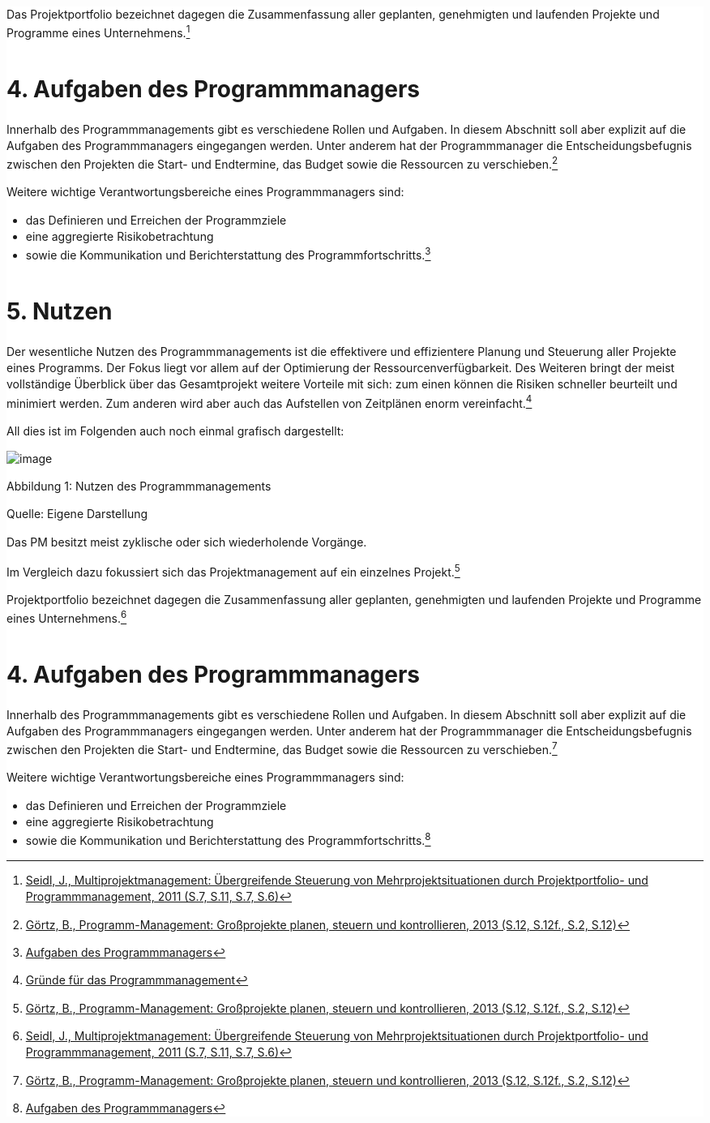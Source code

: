 Das Projektportfolio bezeichnet dagegen die Zusammenfassung aller geplanten, genehmigten und laufenden Projekte und Programme eines Unternehmens.[^1]


# 4. Aufgaben des Programmmanagers

Innerhalb des Programmmanagements gibt es verschiedene Rollen und Aufgaben. In diesem Abschnitt soll aber explizit auf die Aufgaben des Programmmanagers eingegangen werden.
Unter anderem hat der Programmmanager die Entscheidungsbefugnis zwischen den Projekten die Start- und Endtermine, das Budget sowie die Ressourcen zu verschieben.[^4] 

Weitere wichtige Verantwortungsbereiche eines Programmmanagers sind:

-	das Definieren und Erreichen der Programmziele
-	eine aggregierte Risikobetrachtung
-	sowie die Kommunikation und Berichterstattung des Programmfortschritts.[^5]


# 5. Nutzen

Der wesentliche Nutzen des Programmmanagements ist die effektivere und effizientere Planung und Steuerung aller Projekte eines Programms. Der Fokus liegt vor allem auf der Optimierung der Ressourcenverfügbarkeit. Des Weiteren bringt der meist vollständige Überblick über das Gesamtprojekt weitere Vorteile mit sich: zum einen können die Risiken schneller beurteilt und minimiert werden. Zum anderen wird aber auch das Aufstellen von Zeitplänen enorm vereinfacht.[^6]

All dies ist im Folgenden auch noch einmal grafisch dargestellt:

<img width="463" alt="image" src="https://user-images.githubusercontent.com/92787078/142223425-9181f238-a35a-4bff-81e0-d61c49513f95.png">

Abbildung 1: Nutzen des Programmmanagements

Quelle: Eigene Darstellung

Das PM besitzt meist zyklische oder sich wiederholende Vorgänge. 

Im Vergleich dazu fokussiert sich das Projektmanagement auf ein einzelnes Projekt.[^4] 

Projektportfolio bezeichnet dagegen die Zusammenfassung aller geplanten, genehmigten und laufenden Projekte und Programme eines Unternehmens.[^1]


# 4. Aufgaben des Programmmanagers

Innerhalb des Programmmanagements gibt es verschiedene Rollen und Aufgaben. In diesem Abschnitt soll aber explizit auf die Aufgaben des Programmmanagers eingegangen werden.
Unter anderem hat der Programmmanager die Entscheidungsbefugnis zwischen den Projekten die Start- und Endtermine, das Budget sowie die Ressourcen zu verschieben.[^4] 

Weitere wichtige Verantwortungsbereiche eines Programmmanagers sind:

-	das Definieren und Erreichen der Programmziele
-	eine aggregierte Risikobetrachtung
-	sowie die Kommunikation und Berichterstattung des Programmfortschritts.[^5]


[^1]: [Seidl, J., Multiprojektmanagement: Übergreifende Steuerung von Mehrprojektsituationen durch Projektportfolio- und Programmmanagement, 2011 (S.7, S.11, S.7, S.6)](https://link.springer.com/content/pdf/10.1007%2F978-3-642-16723-2.pdf)
[^2]: [Definition des Programmmanagements](https://erfolgreich-projekte-leiten.de/projekt-programm-multiprojekt-projektportfoliomanagement/)
[^3]: [Definition des Managements laut Duden](https://www.duden.de/rechtschreibung/Management)
[^4]: [Görtz, B., Programm-Management: Großprojekte planen, steuern und kontrollieren, 2013 (S.12, S.12f., S.2, S.12)](https://docplayer.org/75365903-Programm-management-grossprojekte-planen-steuern-und-kontrollieren-bearbeitet-von-burkhard-goertz-silke-schoenert-kim-norman-thiebus.html)
[^5]: [Aufgaben des Programmmanagers](https://www.planview.com/de/resources/guide/ppm-solution-guide-beginners/project-management-vs-program-management-vs-portfolio-management/)
[^6]: [Gründe für das Programmmanagement](https://www.can-do.de/blog/it-program-management-office-richtig-strukturieren)
[^7]: [Expertenmeinung zum Programmmanagement](https://www.projektmagazin.de/glossarterm/programm-management)
[^1]: [Seidl, J., Multiprojektmanagement: Übergreifende Steuerung von Mehrprojektsituationen durch Projektportfolio- und Programmmanagement, 2011 (S.7, S.11, S.7, S.6)](https://link.springer.com/content/pdf/10.1007%2F978-3-642-16723-2.pdf)
[^2]: [Definition des Programmmanagements](https://erfolgreich-projekte-leiten.de/projekt-programm-multiprojekt-projektportfoliomanagement/)
[^3]: [Definition des Managements laut Duden](https://www.duden.de/rechtschreibung/Management)
[^4]: [Görtz, B., Programm-Management: Großprojekte planen, steuern und kontrollieren, 2013 (S.12, S.12f., S.2, S.12)](https://docplayer.org/75365903-Programm-management-grossprojekte-planen-steuern-und-kontrollieren-bearbeitet-von-burkhard-goertz-silke-schoenert-kim-norman-thiebus.html)
[^5]: [Aufgaben des Programmmanagers](https://www.planview.com/de/resources/guide/ppm-solution-guide-beginners/project-management-vs-program-management-vs-portfolio-management/)
[^6]: [Gründe für das Programmmanagement](https://www.can-do.de/blog/it-program-management-office-richtig-strukturieren)
[^7]: [Expertenmeinung zum Programmmanagement](https://www.projektmagazin.de/glossarterm/programm-management)